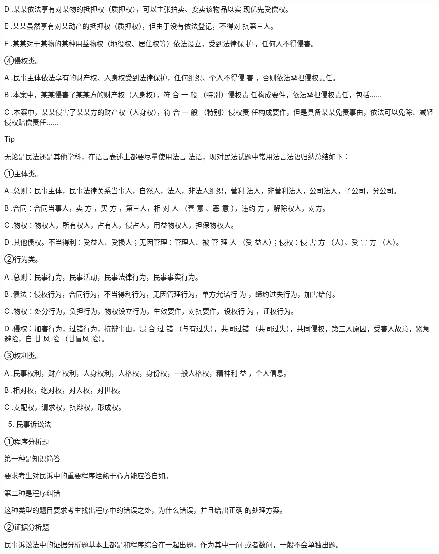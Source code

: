 D .某某依法享有对某物的抵押权（质押权），可以主张拍卖、变卖该物品以实 现优先受偿权。

E .某某虽然享有对某动产的抵押权（质押权），但由于没有依法登记，不得对 抗第三人。

F .某某对于某物的某种用益物权（地役权、居住权等）依法设立，受到法律保 护 ，任何人不得侵害。

④侵权类。

A .民事主体依法享有的财产权、人身权受到法律保护，任何组织、个人不得侵 害 ，否则依法承担侵权责任。

B .本案中，某某侵害了某某方的财产权（人身权），符 合 一 般 （特别）侵权责 任构成要件，依法承担侵权责任，包括……

C .本案中，某某侵害了某某方的财产权（人身权），符 合 一 般 （特别）侵权责 任构成要件，但是具备某某免责事由，依法可以免除、减轻侵权赔偿责任……


> [!tip]
>无论是民法还是其他学科，在语言表述上都要尽量使用法言 法语，现对民法试题中常用法言法语归纳总结如下：



①主体类。

A .总则：民事主体，民事法律关系当事人，自然人，法人，非法人组织，营利 法人，非营利法人，公司法人，子公司，分公司。

B .合同：合同当事人，卖 方 ，买 方 ，第三人，相 对 人 （善 意 、恶 意 ），违约 方 ，解除权人，对方。

C .物权：物权人，所有权人，占有人，侵占人，用益物权人，担保物权人。

D .其他债权。不当得利：受益人、受损人；无因管理：管理人、被 管 理 人 （受 益人）；侵权：侵 害 方 （人）、受 害 方 （人）。

②行为类。

A .总则：民事行为，民事活动，民事法律行为，民事事实行为。

B .债法：侵权行为，合同行为，不当得利行为，无因管理行为，单方允诺行 为 ，缔约过失行为，加害给付。


C .物权：处分行为，负担行为，物权设立行为，生效要件，对抗要件，设权行 为 ，证权行为。


D .侵权：加害行为，过错行为，抗辩事由，混 合 过 错 （与有过失），共同过错 （共同过失），共同侵权，第三人原因，受害人故意，紧急避险，自 甘 风 险 （甘冒风 险）。


③权利类。

A .民事权利，财产权利，人身权利，人格权，身份权，一般人格权，精神利 
益 ，个人信息。

B .相对权，绝对权，对人权，对世权。

C .支配权，请求权，抗辩权，形成权。

5. 民事诉讼法

①程序分析题

第一种是知识简答

要求考生对民诉中的重要程序烂熟于心方能应答自如。

第二种是程序纠错

这种类型的题目要求考生找出程序中的错误之处，为什么错误，并且给出正确 的处理方案。

②证据分析题

民事诉讼法中的证据分析题基本上都是和程序综合在一起出题，作为其中一问 或者数问，一般不会单独出题。
